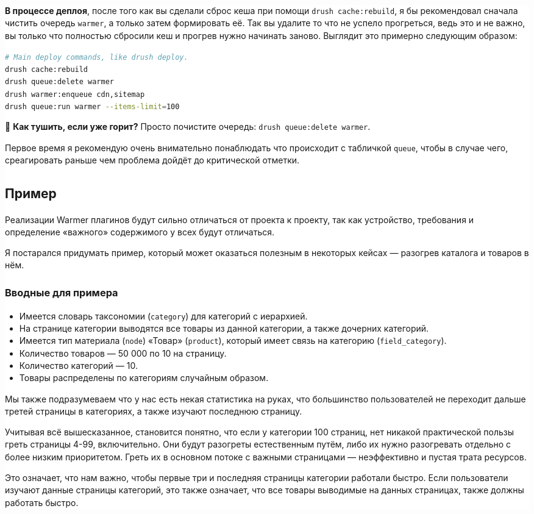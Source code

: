 **В процессе деплоя**, после того как вы сделали сброс кеша при
помощи `drush cache:rebuild`, я бы рекомендовал сначала чистить
очередь `warmer`, а только затем формировать её. Так вы удалите то что не успело
прогреться, ведь это и не важно, вы только что полностью сбросили кеш и прогрев
нужно начинать заново. Выглядит это примерно следующим образом:

```bash
# Main deploy commands, like drush deploy.
drush cache:rebuild
drush queue:delete warmer
drush warmer:enqueue cdn,sitemap
drush queue:run warmer --items-limit=100
```

🧯 **Как тушить, если уже горит?** Просто почистите
очередь: `drush queue:delete warmer`.

Первое время я рекомендую очень внимательно понаблюдать что происходит с
табличкой `queue`, чтобы в случае чего, среагировать раньше чем проблема дойдёт
до критической отметки.

## Пример

Реализации Warmer плагинов будут сильно отличаться от проекта к проекту, так как
устройство, требования и определение «важного» содержимого у всех будут
отличаться.

Я постарался придумать пример, который может оказаться полезным в некоторых
кейсах — разогрев каталога и товаров в нём.

### Вводные для примера

* Имеется словарь таксономии (`category`) для категорий с иерархией.
* На странице категории выводятся все товары из данной категории, а также
  дочерних категорий.
* Имеется тип материала (`node`) «Товар» (`product`), который имеет связь на
  категорию (`field_category`).
* Количество товаров — 50 000 по 10 на страницу.
* Количество категорий — 10.
* Товары распределены по категориям случайным образом.

Мы также подразумеваем что у нас есть некая статистика на руках, что большинство
пользователей не переходит дальше третей страницы в категориях, а также изучают
последнюю страницу.

Учитывая всё вышесказанное, становится понятно, что если у категории 100
страниц, нет никакой практической пользы греть страницы 4-99, включительно. Они
будут разогреты естественным путём, либо их нужно разогревать отдельно с более
низким приоритетом. Греть их в основном потоке с важными страницами —
неэффективно и пустая трата ресурсов.

Это означает, что нам важно, чтобы первые три и последняя страницы категории
работали быстро. Если пользователи изучают данные страницы категорий, это также
означает, что все товары выводимые на данных страницах, также должны работать
быстро.
